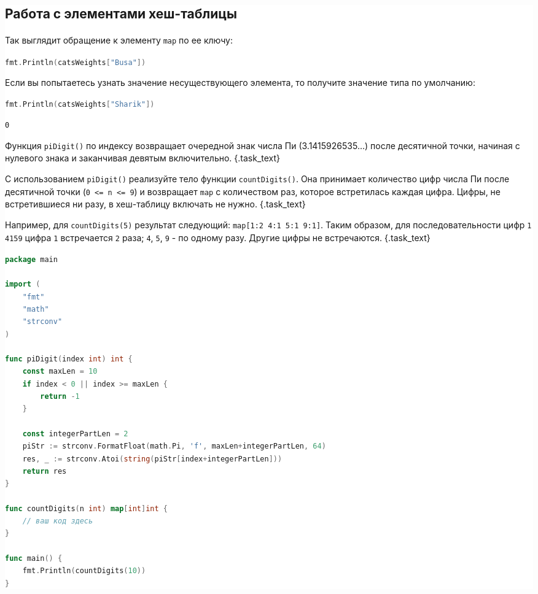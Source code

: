 ## Работа с элементами хеш-таблицы

Так выглядит обращение к элементу `map` по ее ключу:

```go  {.example_for_playground .example_for_playground_006}
fmt.Println(catsWeights["Busa"])
```

Если вы попытаетесь узнать значение несуществующего элемента, то получите значение типа по умолчанию:

```go {.example_for_playground .example_for_playground_007}
fmt.Println(catsWeights["Sharik"])
```
```
0
```

Функция `piDigit()` по индексу возвращает очередной знак числа Пи (3.1415926535...) после десятичной точки, начиная с нулевого знака и заканчивая девятым включительно. {.task_text}

С использованием `piDigit()` реализуйте тело функции `countDigits()`. Она принимает количество цифр числа Пи после десятичной точки (`0 <= n <= 9`) и возвращает `map` с количеством раз, которое встретилась каждая цифра. Цифры, не встретившиеся ни разу, в хеш-таблицу включать не нужно. {.task_text}

Например, для `countDigits(5)` результат следующий: `map[1:2 4:1 5:1 9:1]`. Таким образом, для последовательности цифр `14159` цифра `1` встречается `2` раза; `4`, `5`, `9` - по одному разу. Другие цифры не встречаются. {.task_text}

```go {.task_source #golang_chapter_0060_task_0010}
package main

import (
	"fmt"
	"math"
	"strconv"
)

func piDigit(index int) int {
	const maxLen = 10
	if index < 0 || index >= maxLen {
		return -1
	}

	const integerPartLen = 2
	piStr := strconv.FormatFloat(math.Pi, 'f', maxLen+integerPartLen, 64)
	res, _ := strconv.Atoi(string(piStr[index+integerPartLen]))
	return res
}

func countDigits(n int) map[int]int {
	// ваш код здесь 
}

func main() {
	fmt.Println(countDigits(10))
}
```
